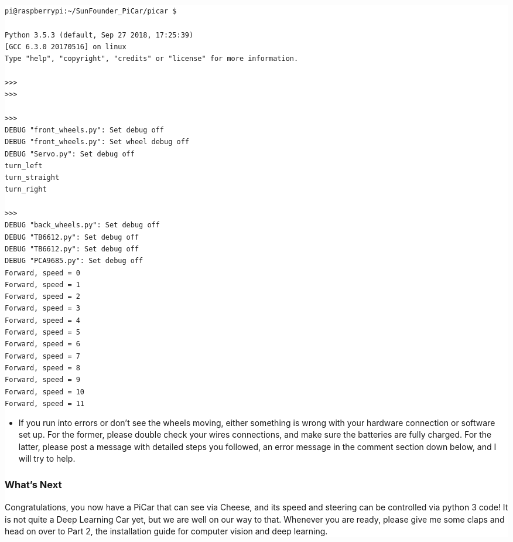     pi@raspberrypi:~/SunFounder_PiCar/picar $ 
     
    Python 3.5.3 (default, Sep 27 2018, 17:25:39) 
    [GCC 6.3.0 20170516] on linux
    Type "help", "copyright", "credits" or "license" for more information.

    >>> 
    >>> 

    >>> 
    DEBUG "front_wheels.py": Set debug off
    DEBUG "front_wheels.py": Set wheel debug off
    DEBUG "Servo.py": Set debug off
    turn_left
    turn_straight
    turn_right

    >>> 
    DEBUG "back_wheels.py": Set debug off
    DEBUG "TB6612.py": Set debug off
    DEBUG "TB6612.py": Set debug off
    DEBUG "PCA9685.py": Set debug off
    Forward, speed = 0
    Forward, speed = 1
    Forward, speed = 2
    Forward, speed = 3
    Forward, speed = 4
    Forward, speed = 5
    Forward, speed = 6
    Forward, speed = 7
    Forward, speed = 8
    Forward, speed = 9
    Forward, speed = 10
    Forward, speed = 11

* If you run into errors or don’t see the wheels moving, either something is wrong
with your hardware connection or software set up. For the former, please double
check your wires connections, and make sure the batteries are fully charged. For
the latter, please post a message with detailed steps you followed, an error
message in the comment section down below, and I will try to help. 

### What’s Next

Congratulations, you now have a PiCar that can see via Cheese, and its speed and
steering can be controlled via python 3 code! It is not quite a Deep Learning
Car yet, but we are well on our way to that. Whenever you are ready, please give
me some claps and head on over to Part 2, the installation guide for computer
vision and deep learning.
